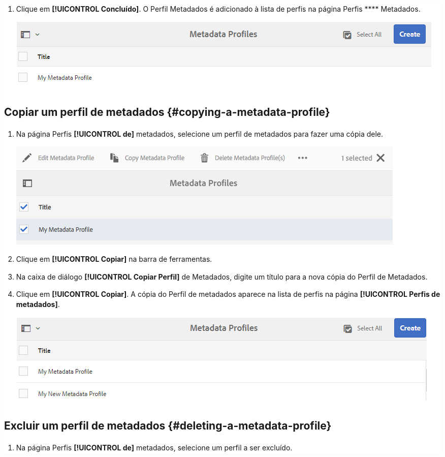 1. Clique em **[!UICONTROL Concluído]**. O Perfil Metadados é adicionado à lista de perfis na página Perfis **** Metadados.<br>

   ![perfil de metadados adicionado à página Perfis de metadados](assets/MetadataProfiles-page.png)

## Copiar um perfil de metadados {#copying-a-metadata-profile}

1. Na página Perfis **[!UICONTROL de]** metadados, selecione um perfil de metadados para fazer uma cópia dele.

   ![chlimage_1-203](assets/chlimage_1-486.png)

1. Clique em **[!UICONTROL Copiar]** na barra de ferramentas.
1. Na caixa de diálogo **[!UICONTROL Copiar Perfil]** de Metadados, digite um título para a nova cópia do Perfil de Metadados.
1. Clique em **[!UICONTROL Copiar]**. A cópia do Perfil de metadados aparece na lista de perfis na página **[!UICONTROL Perfis de metadados]**.

   ![Uma cópia do perfil de metadados adicionada na página Perfis de metadados](assets/copy-metadata-profile.png)

## Excluir um perfil de metadados {#deleting-a-metadata-profile}

1. Na página Perfis **[!UICONTROL de]** metadados, selecione um perfil a ser excluído.
